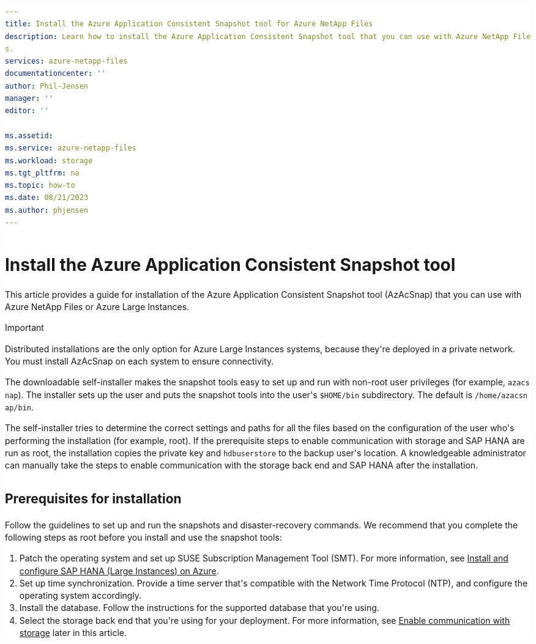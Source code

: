 ```yaml
---
title: Install the Azure Application Consistent Snapshot tool for Azure NetApp Files
description: Learn how to install the Azure Application Consistent Snapshot tool that you can use with Azure NetApp Files. 
services: azure-netapp-files
documentationcenter: ''
author: Phil-Jensen
manager: ''
editor: ''

ms.assetid:
ms.service: azure-netapp-files
ms.workload: storage
ms.tgt_pltfrm: na
ms.topic: how-to
ms.date: 08/21/2023
ms.author: phjensen
---
```


# Install the Azure Application Consistent Snapshot tool

This article provides a guide for installation of the Azure Application Consistent Snapshot tool (AzAcSnap) that you can use with Azure NetApp Files or Azure Large Instances.

> [!IMPORTANT]
> Distributed installations are the only option for Azure Large Instances systems, because they're deployed in a private network. You must install AzAcSnap on each system to ensure connectivity.

The downloadable self-installer makes the snapshot tools easy to set up and run with non-root user privileges (for example, `azacsnap`). The installer sets up the user and puts the snapshot tools into the user's `$HOME/bin` subdirectory. The default is `/home/azacsnap/bin`.

The self-installer tries to determine the correct settings and paths for all the files based on the configuration of the user who's performing the installation (for example, root). If the prerequisite steps to enable communication with storage and SAP HANA are run as root, the installation copies the private key and `hdbuserstore` to the backup user's location. A knowledgeable administrator can manually take the steps to enable communication with the storage back end and SAP HANA after the installation.

## Prerequisites for installation

Follow the guidelines to set up and run the snapshots and disaster-recovery commands. We recommend that you complete the following steps as root before you install and use the snapshot tools:

1. Patch the operating system and set up SUSE Subscription Management Tool (SMT). For more information, see [Install and configure SAP HANA (Large Instances) on Azure](../virtual-machines/workloads/sap/hana-installation.md#operating-system).
1. Set up time synchronization. Provide a time server that's compatible with the Network Time Protocol (NTP), and configure the operating system accordingly.
1. Install the database. Follow the instructions for the supported database that you're using.
1. Select the storage back end that you're using for your deployment. For more information, see [Enable communication with storage](#enable-communication-with-storage) later in this article.
